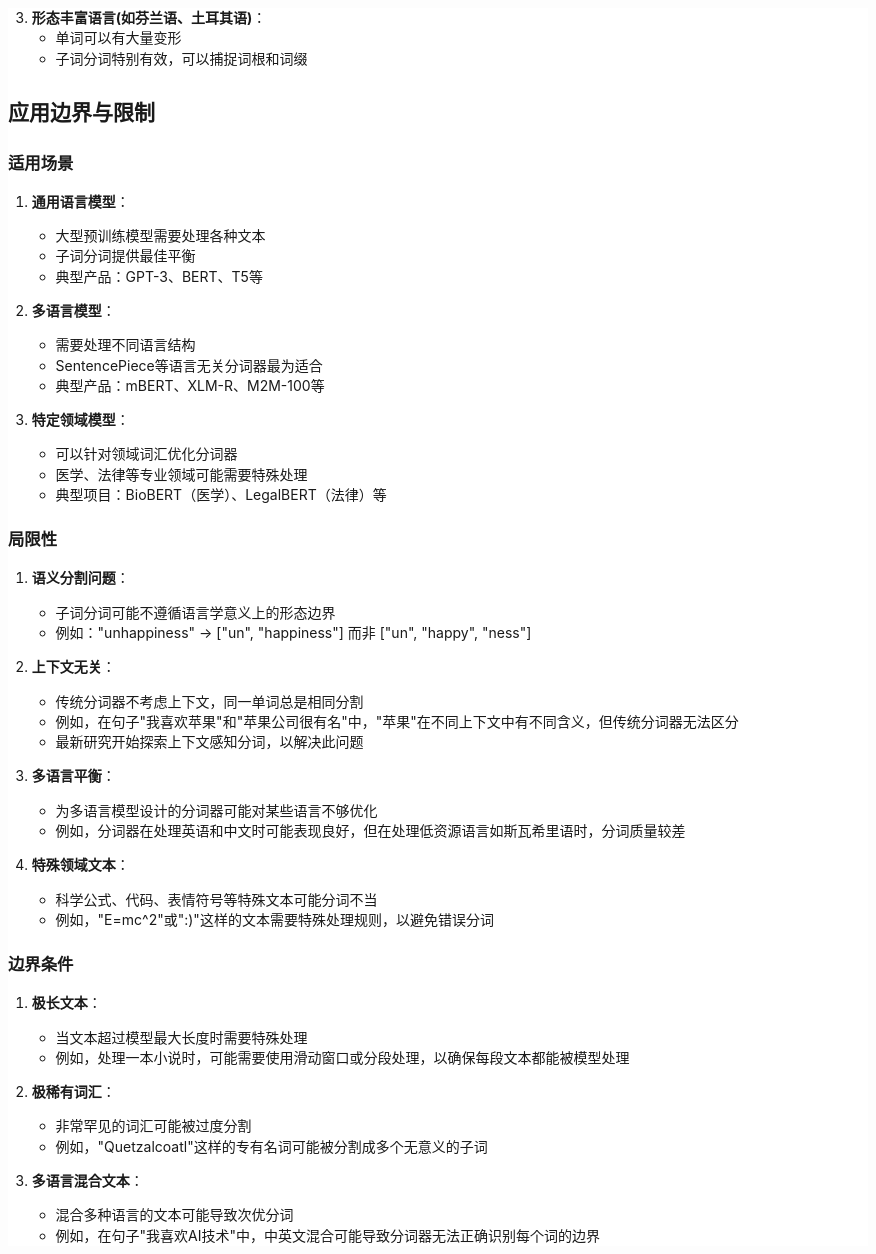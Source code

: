 3. **形态丰富语言(如芬兰语、土耳其语)**：
   - 单词可以有大量变形
   - 子词分词特别有效，可以捕捉词根和词缀

## 应用边界与限制

### 适用场景

1. **通用语言模型**：
   - 大型预训练模型需要处理各种文本
   - 子词分词提供最佳平衡
   - 典型产品：GPT-3、BERT、T5等

2. **多语言模型**：
   - 需要处理不同语言结构
   - SentencePiece等语言无关分词器最为适合
   - 典型产品：mBERT、XLM-R、M2M-100等

3. **特定领域模型**：
   - 可以针对领域词汇优化分词器
   - 医学、法律等专业领域可能需要特殊处理
   - 典型项目：BioBERT（医学）、LegalBERT（法律）等

### 局限性

1. **语义分割问题**：
   - 子词分词可能不遵循语言学意义上的形态边界
   - 例如："unhappiness" → ["un", "happiness"] 而非 ["un", "happy", "ness"]

2. **上下文无关**：
   - 传统分词器不考虑上下文，同一单词总是相同分割
   - 例如，在句子"我喜欢苹果"和"苹果公司很有名"中，"苹果"在不同上下文中有不同含义，但传统分词器无法区分
   - 最新研究开始探索上下文感知分词，以解决此问题

3. **多语言平衡**：
   - 为多语言模型设计的分词器可能对某些语言不够优化
   - 例如，分词器在处理英语和中文时可能表现良好，但在处理低资源语言如斯瓦希里语时，分词质量较差

4. **特殊领域文本**：
   - 科学公式、代码、表情符号等特殊文本可能分词不当
   - 例如，"E=mc^2"或":)"这样的文本需要特殊处理规则，以避免错误分词

### 边界条件

1. **极长文本**：
   - 当文本超过模型最大长度时需要特殊处理
   - 例如，处理一本小说时，可能需要使用滑动窗口或分段处理，以确保每段文本都能被模型处理

2. **极稀有词汇**：
   - 非常罕见的词汇可能被过度分割
   - 例如，"Quetzalcoatl"这样的专有名词可能被分割成多个无意义的子词

3. **多语言混合文本**：
   - 混合多种语言的文本可能导致次优分词
   - 例如，在句子"我喜欢AI技术"中，中英文混合可能导致分词器无法正确识别每个词的边界
